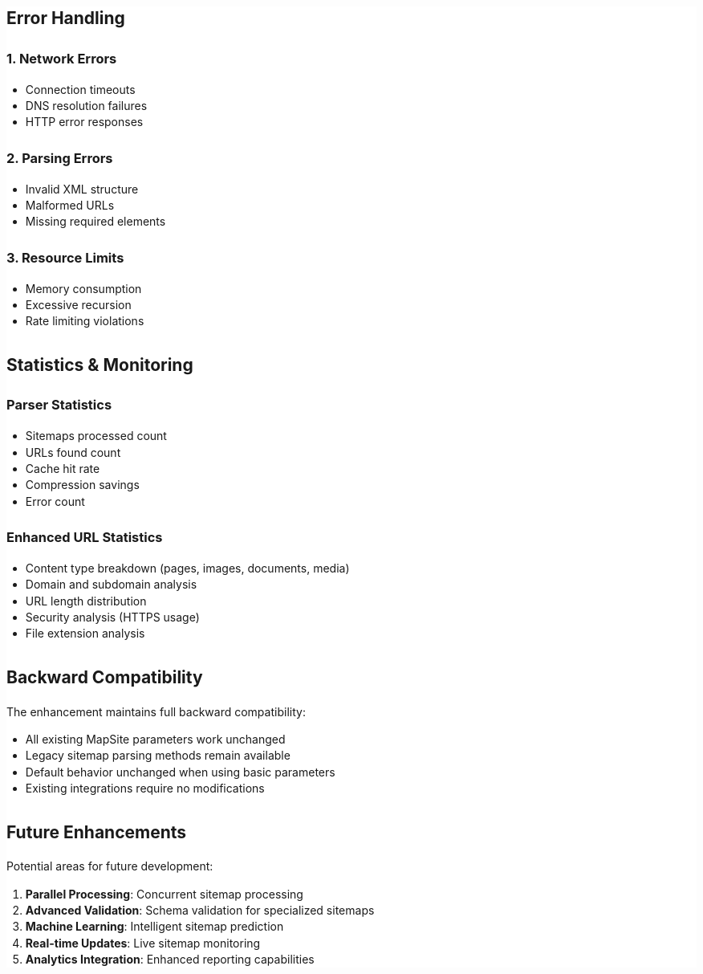 ## Error Handling

### 1. Network Errors
- Connection timeouts
- DNS resolution failures
- HTTP error responses

### 2. Parsing Errors
- Invalid XML structure
- Malformed URLs
- Missing required elements

### 3. Resource Limits
- Memory consumption
- Excessive recursion
- Rate limiting violations

## Statistics & Monitoring

### Parser Statistics
- Sitemaps processed count
- URLs found count
- Cache hit rate
- Compression savings
- Error count

### Enhanced URL Statistics
- Content type breakdown (pages, images, documents, media)
- Domain and subdomain analysis
- URL length distribution
- Security analysis (HTTPS usage)
- File extension analysis

## Backward Compatibility

The enhancement maintains full backward compatibility:
- All existing MapSite parameters work unchanged
- Legacy sitemap parsing methods remain available
- Default behavior unchanged when using basic parameters
- Existing integrations require no modifications

## Future Enhancements

Potential areas for future development:
1. **Parallel Processing**: Concurrent sitemap processing
2. **Advanced Validation**: Schema validation for specialized sitemaps
3. **Machine Learning**: Intelligent sitemap prediction
4. **Real-time Updates**: Live sitemap monitoring
5. **Analytics Integration**: Enhanced reporting capabilities
